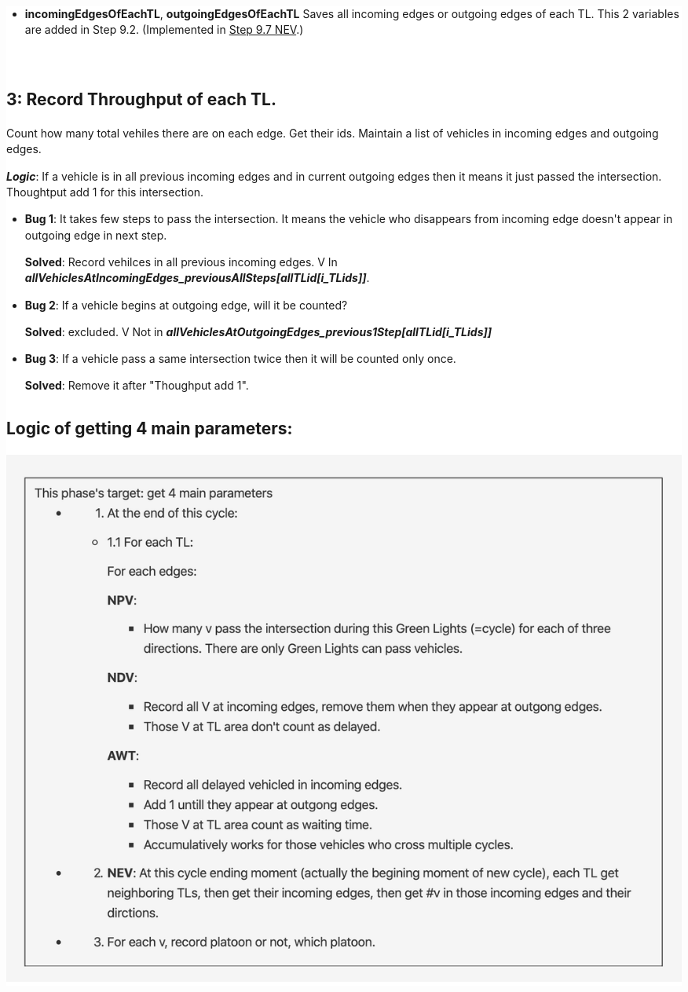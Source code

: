 - **incomingEdgesOfEachTL**, **outgoingEdgesOfEachTL**
  Saves all incoming edges or outgoing edges of each TL. This 2 variables are added in Step 9.2. (Implemented in [Step 9.7 NEV](#97).)

<br>

## <span id="93">**3: Record Throughput of each TL.**</span>

Count how many total vehiles there are on each edge. Get their ids. Maintain a list of vehicles in incoming edges and outgoing edges. 

***Logic***: If a vehicle is in all previous incoming edges and in current outgoing edges then it means it just passed the intersection. Thoughtput add 1 for this intersection.

- **Bug 1**: It takes few steps to pass the intersection. It means the vehicle who disappears from incoming edge doesn't appear in outgoing edge in next step.

    **Solved**: Record vehilces in all previous incoming edges. V In
    ***allVehiclesAtIncomingEdges_previousAllSteps[allTLid[i_TLids]]***.

- **Bug 2**: If a vehicle begins at outgoing edge, will it be counted?

    **Solved**: excluded. V Not in ***allVehiclesAtOutgoingEdges_previous1Step[allTLid[i_TLids]]***

- **Bug 3**: If a vehicle pass a same intersection twice then it will be counted only once. 

    **Solved**: Remove it after "Thoughput add 1". 


## Logic of getting 4 main parameters:  

<img src="pic/4mainParameters.png">
